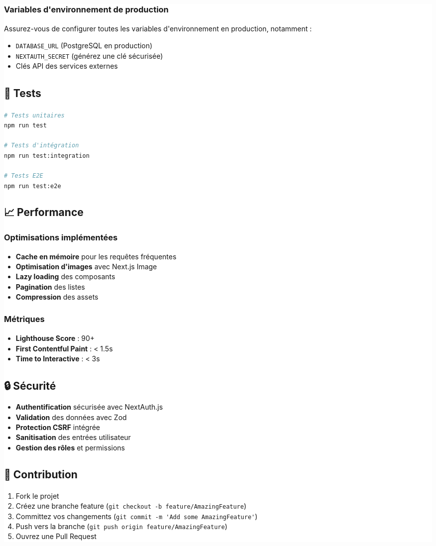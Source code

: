### Variables d'environnement de production
Assurez-vous de configurer toutes les variables d'environnement en production, notamment :
- `DATABASE_URL` (PostgreSQL en production)
- `NEXTAUTH_SECRET` (générez une clé sécurisée)
- Clés API des services externes

## 🧪 Tests

```bash
# Tests unitaires
npm run test

# Tests d'intégration
npm run test:integration

# Tests E2E
npm run test:e2e
```

## 📈 Performance

### Optimisations implémentées
- **Cache en mémoire** pour les requêtes fréquentes
- **Optimisation d'images** avec Next.js Image
- **Lazy loading** des composants
- **Pagination** des listes
- **Compression** des assets

### Métriques
- **Lighthouse Score** : 90+
- **First Contentful Paint** : < 1.5s
- **Time to Interactive** : < 3s

## 🔒 Sécurité

- **Authentification** sécurisée avec NextAuth.js
- **Validation** des données avec Zod
- **Protection CSRF** intégrée
- **Sanitisation** des entrées utilisateur
- **Gestion des rôles** et permissions

## 🤝 Contribution

1. Fork le projet
2. Créez une branche feature (`git checkout -b feature/AmazingFeature`)
3. Committez vos changements (`git commit -m 'Add some AmazingFeature'`)
4. Push vers la branche (`git push origin feature/AmazingFeature`)
5. Ouvrez une Pull Request
